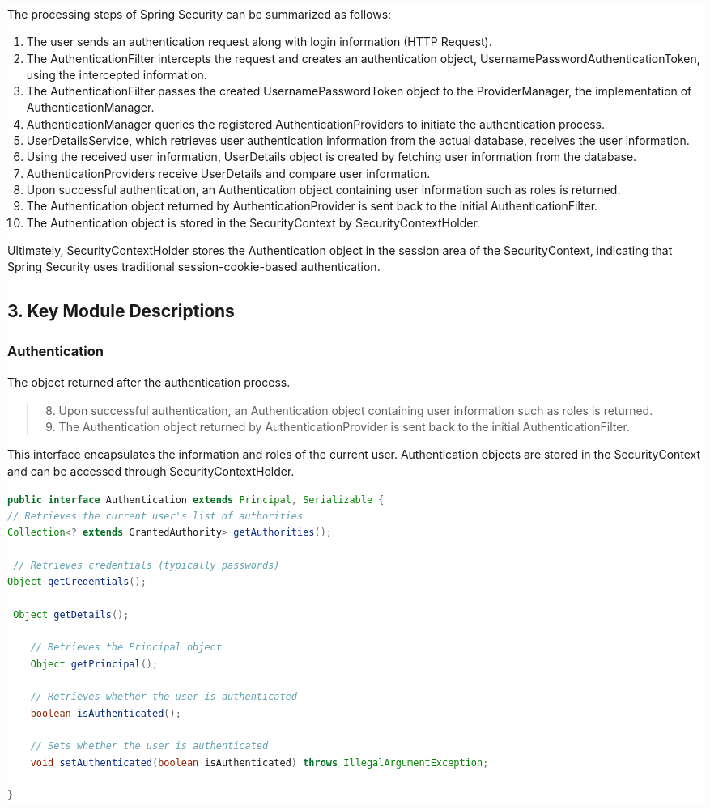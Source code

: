 The processing steps of Spring Security can be summarized as follows:

1. The user sends an authentication request along with login information (HTTP Request).
2. The AuthenticationFilter intercepts the request and creates an authentication object, UsernamePasswordAuthenticationToken, using the intercepted information.
3. The AuthenticationFilter passes the created UsernamePasswordToken object to the ProviderManager, the implementation of AuthenticationManager.
4. AuthenticationManager queries the registered AuthenticationProviders to initiate the authentication process.
5. UserDetailsService, which retrieves user authentication information from the actual database, receives the user information.
6. Using the received user information, UserDetails object is created by fetching user information from the database.
7. AuthenticationProviders receive UserDetails and compare user information.
8. Upon successful authentication, an Authentication object containing user information such as roles is returned.
9. The Authentication object returned by AuthenticationProvider is sent back to the initial AuthenticationFilter.
10. The Authentication object is stored in the SecurityContext by SecurityContextHolder.

Ultimately, SecurityContextHolder stores the Authentication object in the session area of the SecurityContext, indicating that Spring Security uses traditional session-cookie-based authentication.

## 3. Key Module Descriptions

### Authentication

The object returned after the authentication process.

> 8. Upon successful authentication, an Authentication object containing user information such as roles is returned.
> 9. The Authentication object returned by AuthenticationProvider is sent back to the initial AuthenticationFilter.

This interface encapsulates the information and roles of the current user. Authentication objects are stored in the SecurityContext and can be accessed through SecurityContextHolder.

```java
public interface Authentication extends Principal, Serializable {
// Retrieves the current user's list of authorities
Collection<? extends GrantedAuthority> getAuthorities();

 // Retrieves credentials (typically passwords)
Object getCredentials();

 Object getDetails();

    // Retrieves the Principal object
    Object getPrincipal();

    // Retrieves whether the user is authenticated
    boolean isAuthenticated();

    // Sets whether the user is authenticated
    void setAuthenticated(boolean isAuthenticated) throws IllegalArgumentException;

}
```
